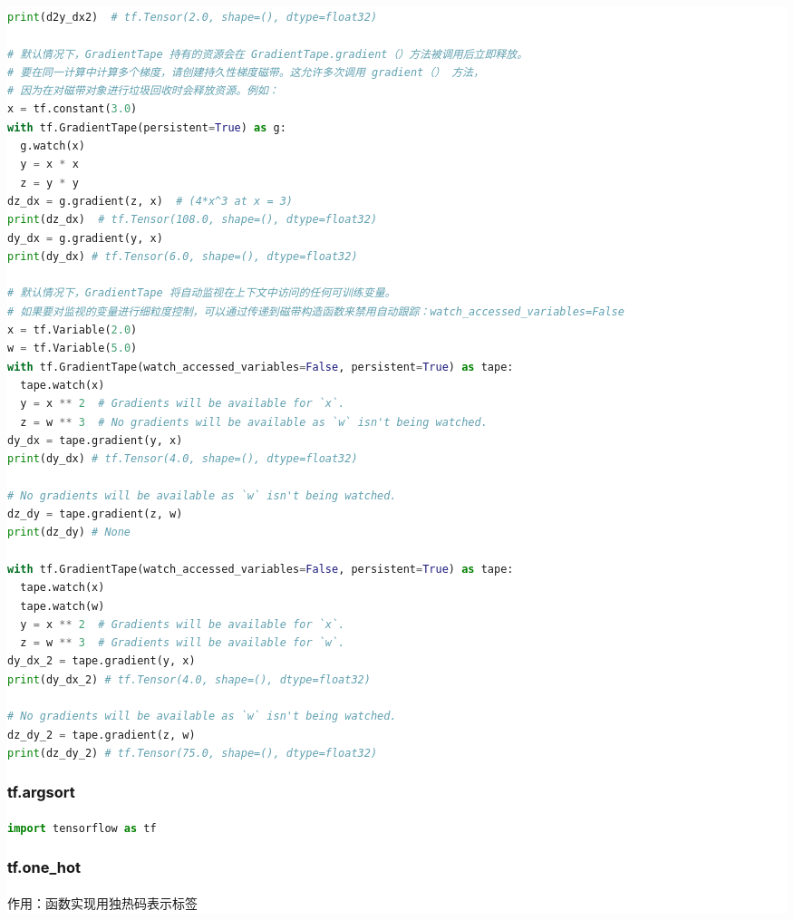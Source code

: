 ```python
print(d2y_dx2)  # tf.Tensor(2.0, shape=(), dtype=float32)

# 默认情况下，GradientTape 持有的资源会在 GradientTape.gradient（）方法被调用后立即释放。
# 要在同一计算中计算多个梯度，请创建持久性梯度磁带。这允许多次调用 gradient（） 方法，
# 因为在对磁带对象进行垃圾回收时会释放资源。例如：
x = tf.constant(3.0)
with tf.GradientTape(persistent=True) as g:
  g.watch(x)
  y = x * x
  z = y * y
dz_dx = g.gradient(z, x)  # (4*x^3 at x = 3)
print(dz_dx)  # tf.Tensor(108.0, shape=(), dtype=float32)
dy_dx = g.gradient(y, x)
print(dy_dx) # tf.Tensor(6.0, shape=(), dtype=float32)

# 默认情况下，GradientTape 将自动监视在上下文中访问的任何可训练变量。
# 如果要对监视的变量进行细粒度控制，可以通过传递到磁带构造函数来禁用自动跟踪：watch_accessed_variables=False
x = tf.Variable(2.0)
w = tf.Variable(5.0)
with tf.GradientTape(watch_accessed_variables=False, persistent=True) as tape:
  tape.watch(x)
  y = x ** 2  # Gradients will be available for `x`.
  z = w ** 3  # No gradients will be available as `w` isn't being watched.
dy_dx = tape.gradient(y, x)
print(dy_dx) # tf.Tensor(4.0, shape=(), dtype=float32)

# No gradients will be available as `w` isn't being watched.
dz_dy = tape.gradient(z, w)
print(dz_dy) # None

with tf.GradientTape(watch_accessed_variables=False, persistent=True) as tape:
  tape.watch(x)
  tape.watch(w)
  y = x ** 2  # Gradients will be available for `x`.
  z = w ** 3  # Gradients will be available for `w`.
dy_dx_2 = tape.gradient(y, x)
print(dy_dx_2) # tf.Tensor(4.0, shape=(), dtype=float32)

# No gradients will be available as `w` isn't being watched.
dz_dy_2 = tape.gradient(z, w)
print(dz_dy_2) # tf.Tensor(75.0, shape=(), dtype=float32)
```

### tf.argsort

```python
import tensorflow as tf
```



### tf.one_hot
作用：函数实现用独热码表示标签  
